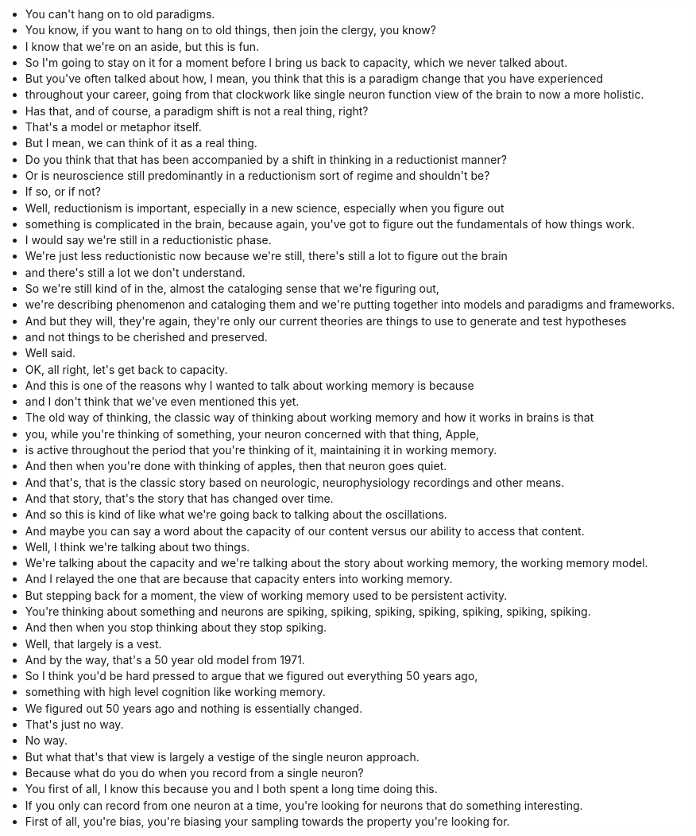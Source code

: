 *  You can't hang on to old paradigms.
*  You know, if you want to hang on to old things, then join the clergy, you know?
*  I know that we're on an aside, but this is fun.
*  So I'm going to stay on it for a moment before I bring us back to capacity, which we never talked about.
*  But you've often talked about how, I mean, you think that this is a paradigm change that you have experienced
*  throughout your career, going from that clockwork like single neuron function view of the brain to now a more holistic.
*  Has that, and of course, a paradigm shift is not a real thing, right?
*  That's a model or metaphor itself.
*  But I mean, we can think of it as a real thing.
*  Do you think that that has been accompanied by a shift in thinking in a reductionist manner?
*  Or is neuroscience still predominantly in a reductionism sort of regime and shouldn't be?
*  If so, or if not?
*  Well, reductionism is important, especially in a new science, especially when you figure out
*  something is complicated in the brain, because again, you've got to figure out the fundamentals of how things work.
*  I would say we're still in a reductionistic phase.
*  We're just less reductionistic now because we're still, there's still a lot to figure out the brain
*  and there's still a lot we don't understand.
*  So we're still kind of in the, almost the cataloging sense that we're figuring out,
*  we're describing phenomenon and cataloging them and we're putting together into models and paradigms and frameworks.
*  And but they will, they're again, they're only our current theories are things to use to generate and test hypotheses
*  and not things to be cherished and preserved.
*  Well said.
*  OK, all right, let's get back to capacity.
*  And this is one of the reasons why I wanted to talk about working memory is because
*  and I don't think that we've even mentioned this yet.
*  The old way of thinking, the classic way of thinking about working memory and how it works in brains is that
*  you, while you're thinking of something, your neuron concerned with that thing, Apple,
*  is active throughout the period that you're thinking of it, maintaining it in working memory.
*  And then when you're done with thinking of apples, then that neuron goes quiet.
*  And that's, that is the classic story based on neurologic, neurophysiology recordings and other means.
*  And that story, that's the story that has changed over time.
*  And so this is kind of like what we're going back to talking about the oscillations.
*  And maybe you can say a word about the capacity of our content versus our ability to access that content.
*  Well, I think we're talking about two things.
*  We're talking about the capacity and we're talking about the story about working memory, the working memory model.
*  And I relayed the one that are because that capacity enters into working memory.
*  But stepping back for a moment, the view of working memory used to be persistent activity.
*  You're thinking about something and neurons are spiking, spiking, spiking, spiking, spiking, spiking, spiking.
*  And then when you stop thinking about they stop spiking.
*  Well, that largely is a vest.
*  And by the way, that's a 50 year old model from 1971.
*  So I think you'd be hard pressed to argue that we figured out everything 50 years ago,
*  something with high level cognition like working memory.
*  We figured out 50 years ago and nothing is essentially changed.
*  That's just no way.
*  No way.
*  But what that's that view is largely a vestige of the single neuron approach.
*  Because what do you do when you record from a single neuron?
*  You first of all, I know this because you and I both spent a long time doing this.
*  If you only can record from one neuron at a time, you're looking for neurons that do something interesting.
*  First of all, you're bias, you're biasing your sampling towards the property you're looking for.